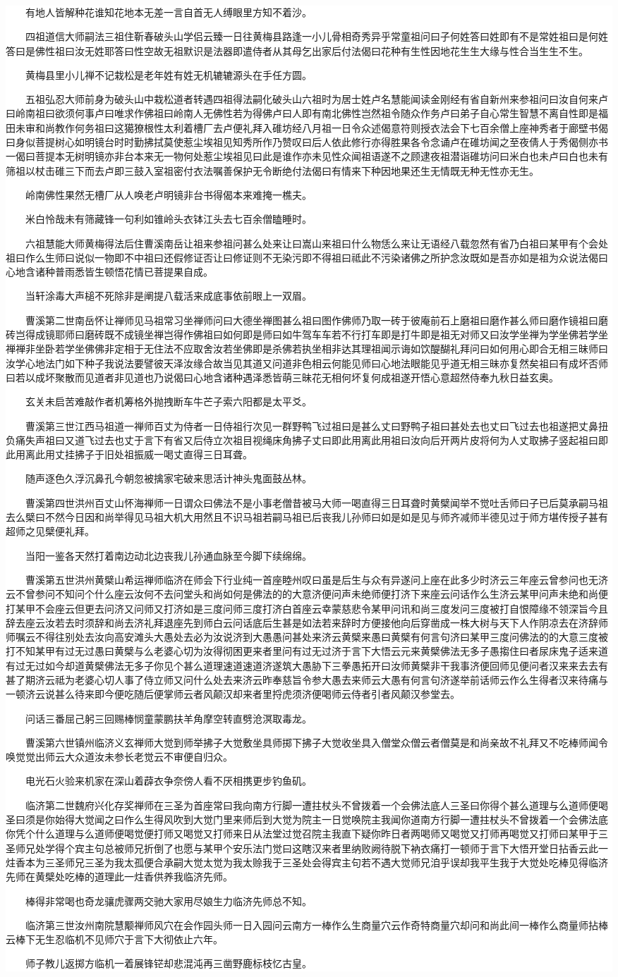 　　有地人皆解种花谁知花地本无差一言自首无人缚眼里方知不着沙。

　　四祖道信大师嗣法三祖住靳春破头山学侣云臻一日往黄梅县路逢一小儿骨相奇秀异乎常童祖问曰子何姓答曰姓即有不是常姓祖曰是何姓答曰是佛性祖曰汝无姓耶答曰性空故无祖默识是法器即遣侍者从其母乞出家后付法偈曰花种有生性因地花生生大缘与性合当生生不生。

　　黄梅县里小儿禅不记栽松是老年姓有姓无机辘辘源头在手任方圆。

　　五祖弘忍大师前身为破头山中栽松道者转遇四祖得法嗣化破头山六祖时为居士姓卢名慧能闻读金刚经有省自新州来参祖问曰汝自何来卢曰岭南祖曰欲须何事卢曰唯求作佛祖曰岭南人无佛性若为得佛卢曰人即有南北佛性岂然祖令随众作务卢曰弟子自心常生智慧不离自性即是福田未审和尚教作何务祖曰这獦獠根性太利着槽厂去卢便礼拜入碓坊经八月祖一日令众述偈意符则授衣法会下七百余僧上座神秀者于廊壁书偈曰身似菩提树心如明镜台时时勤拂拭莫使惹尘埃祖见知秀所作乃赞叹曰后人依此修行亦得胜果各令念诵卢在碓坊闻之至夜倩人于秀偈侧亦书一偈曰菩提本无树明镜亦非台本来无一物何处惹尘埃祖见曰此是谁作亦未见性众闻祖语遂不之顾逮夜祖潜诣碓坊问曰米白也未卢曰白也未有筛祖以杖击碓三下而去卢即三鼓入室祖密付衣法嘱善保护无令断绝付法偈曰有情来下种因地果还生无情既无种无性亦无生。

　　岭南佛性果然无槽厂从人唤老卢明镜非台书得偈本来难掩一樵夫。

　　米白怜哉未有筛藏锋一句利如锥岭头衣钵江头去七百余僧瞌睡时。

　　六祖慧能大师黄梅得法后住曹溪南岳让祖来参祖问甚么处来让曰嵩山来祖曰什么物恁么来让无语经八载忽然有省乃白祖曰某甲有个会处祖曰作么生师曰说似一物即不中祖曰还假修证否让曰修证则不无染污即不得祖曰祗此不污染诸佛之所护念汝既如是吾亦如是祖为众说法偈曰心地含诸种普雨悉皆生顿悟花情已菩提果自成。

　　当轩涂毒大声槌不死除非是阐提八载活来成底事依前眼上一双眉。

　　曹溪第二世南岳怀让禅师见马祖常习坐禅师问曰大德坐禅图甚么祖曰图作佛师乃取一砖于彼庵前石上磨祖曰磨作甚么师曰磨作镜祖曰磨砖岂得成镜耶师曰磨砖既不成镜坐禅岂得作佛祖曰如何即是师曰如牛驾车车若不行打车即是打牛即是祖无对师又曰汝学坐禅为学坐佛若学坐禅禅非坐卧若学坐佛佛非定相于无住法不应取舍汝若坐佛即是杀佛若执坐相非达其理祖闻示诲如饮醍醐礼拜问曰如何用心即合无相三昧师曰汝学心地法门如下种子我说法要譬彼天泽汝缘合故当见其道又问道非色相云何能见师曰心地法眼能见乎道无相三昧亦复然矣祖曰有成坏否师曰若以成坏聚散而见道者非见道也乃说偈曰心地含诸种遇泽悉皆萌三昧花无相何坏复何成祖遂开悟心意超然侍奉九秋日益玄奥。

　　玄关未启苦难敲作者机筹格外抛拽断车牛芒子索六阳都是太平爻。

　　曹溪第三世江西马祖道一禅师百丈为侍者一日侍祖行次见一群野鸭飞过祖曰是甚么丈曰野鸭子祖曰甚处去也丈曰飞过去也祖遂把丈鼻扭负痛失声祖曰又道飞过去也丈于言下有省又后侍立次祖目视绳床角拂子丈曰即此用离此用祖曰汝向后开两片皮将何为人丈取拂子竖起祖曰即此用离此用丈挂拂子于旧处祖振威一喝丈直得三日耳聋。

　　随声逐色久浮沉鼻孔今朝忽被擒家宅破来思活计神头鬼面鼓丛林。

　　曹溪第四世洪州百丈山怀海禅师一日谓众曰佛法不是小事老僧昔被马大师一喝直得三日耳聋时黄檗闻举不觉吐舌师曰子已后莫承嗣马祖去么檗曰不然今日因和尚举得见马祖大机大用然且不识马祖若嗣马祖已后丧我儿孙师曰如是如是见与师齐减师半德见过于师方堪传授子甚有超师之见檗便礼拜。

　　当阳一鉴各天然打着南边动北边丧我儿孙通血脉至今脚下续绵绵。

　　曹溪第五世洪州黄檗山希运禅师临济在师会下行业纯一首座睦州叹曰虽是后生与众有异遂问上座在此多少时济云三年座云曾参问也无济云不曾参问不知问个什么座云汝何不去问堂头和尚如何是佛法的的大意济便问声未绝师便打济下来座云问话作么生济云某甲问声未绝和尚便打某甲不会座云但更去问济又问师又打济如是三度问师三度打济白首座云幸蒙慈悲令某甲问讯和尚三度发问三度被打自恨障缘不领深旨今且辞去座云汝若去时须辞和尚去济礼拜退座先到师白云问话底后生甚是如法若来辞时方便接他向后穿凿成一株大树与天下人作阴凉去在济辞师师嘱云不得往别处去汝向高安滩头大愚处去必为汝说济到大愚愚问甚处来济云黄檗来愚曰黄檗有何言句济曰某甲三度问佛法的的大意三度被打不知某甲有过无过愚曰黄檗与么老婆心切为汝得彻困更来者里问有过无过济于言下大悟云元来黄檗佛法无多子愚搊住曰者尿床鬼子适来道有过无过如今却道黄檗佛法无多子你见个甚么道理速道速道济遂筑大愚胁下三拳愚拓开曰汝师黄檗非干我事济便回师见便问者汉来来去去有甚了期济云祗为老婆心切人事了侍立师又问什么处去来济云昨奉慈旨令参大愚去来师云大愚有何言句济遂举前话师云作么生得者汉来待痛与一顿济云说甚么待来即今便吃随后便掌师云者风颠汉却来者里捋虎须济便喝师云侍者引者风颠汉参堂去。

　　问话三番屈己躬三回赐棒悯童蒙鹏扶羊角摩空转直劈沧溟取毒龙。

　　曹溪第六世镇州临济义玄禅师大觉到师举拂子大觉敷坐具师掷下拂子大觉收坐具入僧堂众僧云者僧莫是和尚亲故不礼拜又不吃棒师闻令唤觉觉出师云大众道汝未参长老觉云不审便自归众。

　　电光石火验来机家在深山着薜衣争奈傍人看不厌相携更步钓鱼矶。

　　临济第二世魏府兴化存奖禅师在三圣为首座常曰我向南方行脚一遭拄杖头不曾拨着一个会佛法底人三圣曰你得个甚么道理与么道师便喝圣曰须是你始得大觉闻之曰作么生得风吹到大觉门里来师后到大觉为院主一日觉唤院主我闻你道南方行脚一遭拄杖头不曾拨着一个会佛法底你凭个什么道理与么道师便喝觉便打师又喝觉又打师来日从法堂过觉召院主我直下疑你昨日者两喝师又喝觉又打师再喝觉又打师曰某甲于三圣师兄处学得个宾主句总被师兄折倒了也愿与某甲个安乐法门觉曰这瞎汉来者里纳败阙待脱下衲衣痛打一顿师于言下大悟开堂日拈香云此一炷香本为三圣师兄三圣为我太孤便合承嗣大觉太觉为我太赊我于三圣处会得宾主句若不遇大觉师兄洎乎误却我平生我于大觉处吃棒见得临济先师在黄檗处吃棒的道理此一炷香供养我临济先师。

　　棒得非常喝也奇龙骧虎骤两交驰大家用尽娘生力临济先师总不知。

　　临济第三世汝州南院慧颙禅师风穴在会作园头师一日入园问云南方一棒作么生商量穴云作奇特商量穴却问和尚此间一棒作么商量师拈棒云棒下无生忍临机不见师穴于言下大彻依止六年。

　　师子教儿返掷方临机一着展锋铓却悲混沌再三凿野鹿标枝忆古皇。

